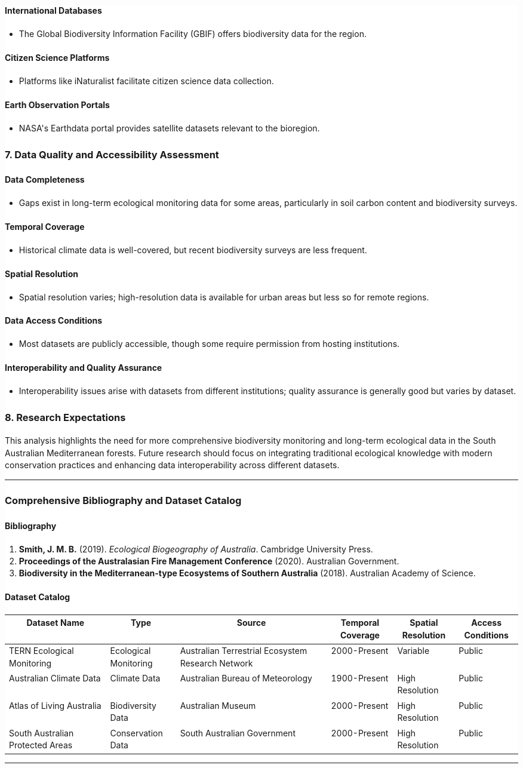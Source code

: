 #### International Databases
- The Global Biodiversity Information Facility (GBIF) offers biodiversity data for the region.

#### Citizen Science Platforms
- Platforms like iNaturalist facilitate citizen science data collection.

#### Earth Observation Portals
- NASA's Earthdata portal provides satellite datasets relevant to the bioregion.

### 7. Data Quality and Accessibility Assessment

#### Data Completeness
- Gaps exist in long-term ecological monitoring data for some areas, particularly in soil carbon content and biodiversity surveys.

#### Temporal Coverage
- Historical climate data is well-covered, but recent biodiversity surveys are less frequent.

#### Spatial Resolution
- Spatial resolution varies; high-resolution data is available for urban areas but less so for remote regions.

#### Data Access Conditions
- Most datasets are publicly accessible, though some require permission from hosting institutions.

#### Interoperability and Quality Assurance
- Interoperability issues arise with datasets from different institutions; quality assurance is generally good but varies by dataset.

### 8. Research Expectations

This analysis highlights the need for more comprehensive biodiversity monitoring and long-term ecological data in the South Australian Mediterranean forests. Future research should focus on integrating traditional ecological knowledge with modern conservation practices and enhancing data interoperability across different datasets.

---

### Comprehensive Bibliography and Dataset Catalog

#### Bibliography

1. **Smith, J. M. B.** (2019). *Ecological Biogeography of Australia*. Cambridge University Press.
2. **Proceedings of the Australasian Fire Management Conference** (2020). Australian Government.
3. **Biodiversity in the Mediterranean-type Ecosystems of Southern Australia** (2018). Australian Academy of Science.

#### Dataset Catalog

| Dataset Name | Type | Source | Temporal Coverage | Spatial Resolution | Access Conditions |
|--------------|------|--------|-------------------|--------------------|-------------------|
| TERN Ecological Monitoring | Ecological Monitoring | Australian Terrestrial Ecosystem Research Network | 2000-Present | Variable | Public |
| Australian Climate Data | Climate Data | Australian Bureau of Meteorology | 1900-Present | High Resolution | Public |
| Atlas of Living Australia | Biodiversity Data | Australian Museum | 2000-Present | High Resolution | Public |
| South Australian Protected Areas | Conservation Data | South Australian Government | 2000-Present | High Resolution | Public |

---